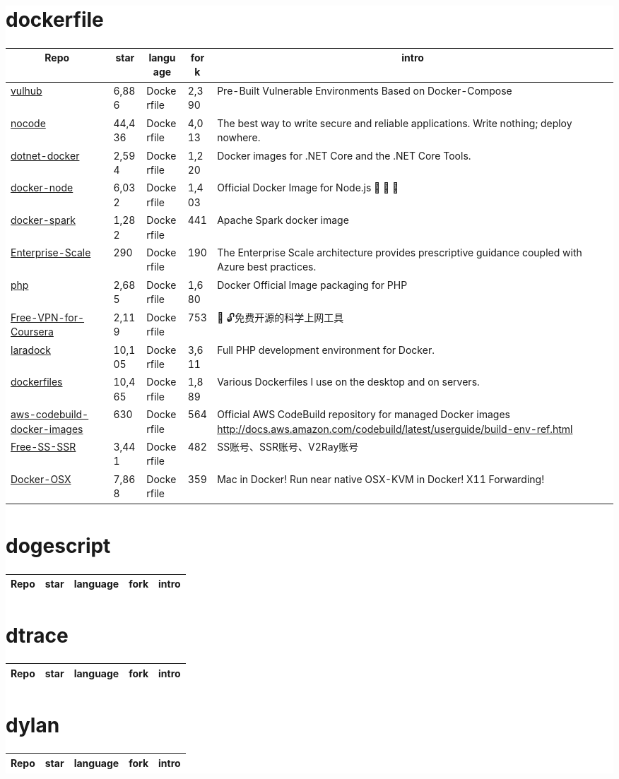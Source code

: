 

# dockerfile

Repo|star|language|fork|intro
-|-|-|-|-
[vulhub](https://github.com/vulhub/vulhub)|6,886|Dockerfile|2,390|Pre-Built Vulnerable Environments Based on Docker-Compose
[nocode](https://github.com/kelseyhightower/nocode)|44,436|Dockerfile|4,013|The best way to write secure and reliable applications. Write nothing; deploy nowhere.
[dotnet-docker](https://github.com/dotnet/dotnet-docker)|2,594|Dockerfile|1,220|Docker images for .NET Core and the .NET Core Tools.
[docker-node](https://github.com/nodejs/docker-node)|6,032|Dockerfile|1,403|Official Docker Image for Node.js 🐳 🐢 🚀
[docker-spark](https://github.com/big-data-europe/docker-spark)|1,282|Dockerfile|441|Apache Spark docker image
[Enterprise-Scale](https://github.com/Azure/Enterprise-Scale)|290|Dockerfile|190|The Enterprise Scale architecture provides prescriptive guidance coupled with Azure best practices.
[php](https://github.com/docker-library/php)|2,685|Dockerfile|1,680|Docker Official Image packaging for PHP
[Free-VPN-for-Coursera](https://github.com/AlanTur1ng/Free-VPN-for-Coursera)|2,119|Dockerfile|753|🔑 🔓免费开源的科学上网工具
[laradock](https://github.com/laradock/laradock)|10,105|Dockerfile|3,611|Full PHP development environment for Docker.
[dockerfiles](https://github.com/jessfraz/dockerfiles)|10,465|Dockerfile|1,889|Various Dockerfiles I use on the desktop and on servers.
[aws-codebuild-docker-images](https://github.com/aws/aws-codebuild-docker-images)|630|Dockerfile|564|Official AWS CodeBuild repository for managed Docker images http://docs.aws.amazon.com/codebuild/latest/userguide/build-env-ref.html
[Free-SS-SSR](https://github.com/ThinkDevelop/Free-SS-SSR)|3,441|Dockerfile|482|SS账号、SSR账号、V2Ray账号
[Docker-OSX](https://github.com/sickcodes/Docker-OSX)|7,868|Dockerfile|359|Mac in Docker! Run near native OSX-KVM in Docker! X11 Forwarding!


# dogescript

Repo|star|language|fork|intro
-|-|-|-|-



# dtrace

Repo|star|language|fork|intro
-|-|-|-|-



# dylan

Repo|star|language|fork|intro
-|-|-|-|-
